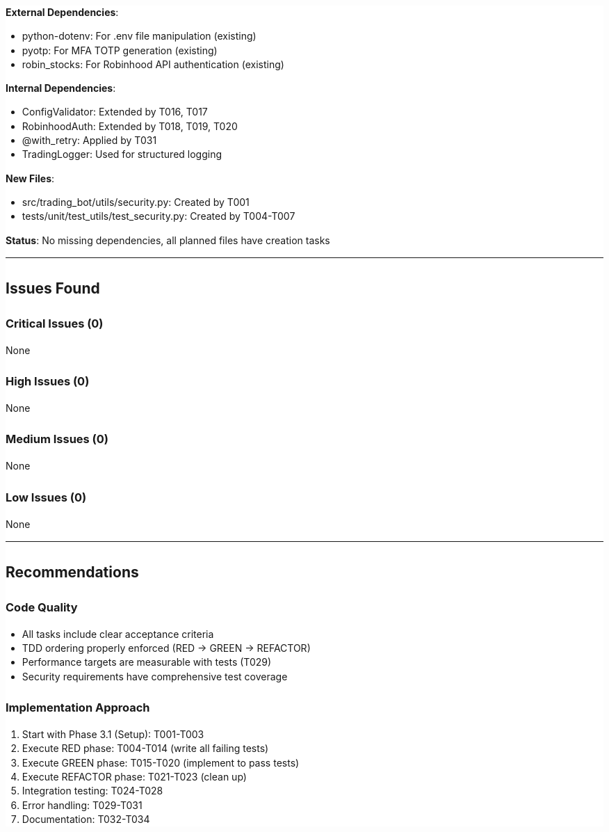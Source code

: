 **External Dependencies**:
- python-dotenv: For .env file manipulation (existing)
- pyotp: For MFA TOTP generation (existing)
- robin_stocks: For Robinhood API authentication (existing)

**Internal Dependencies**:
- ConfigValidator: Extended by T016, T017
- RobinhoodAuth: Extended by T018, T019, T020
- @with_retry: Applied by T031
- TradingLogger: Used for structured logging

**New Files**:
- src/trading_bot/utils/security.py: Created by T001
- tests/unit/test_utils/test_security.py: Created by T004-T007

**Status**: No missing dependencies, all planned files have creation tasks

---

## Issues Found

### Critical Issues (0)

None

### High Issues (0)

None

### Medium Issues (0)

None

### Low Issues (0)

None

---

## Recommendations

### Code Quality
- All tasks include clear acceptance criteria
- TDD ordering properly enforced (RED -> GREEN -> REFACTOR)
- Performance targets are measurable with tests (T029)
- Security requirements have comprehensive test coverage

### Implementation Approach
1. Start with Phase 3.1 (Setup): T001-T003
2. Execute RED phase: T004-T014 (write all failing tests)
3. Execute GREEN phase: T015-T020 (implement to pass tests)
4. Execute REFACTOR phase: T021-T023 (clean up)
5. Integration testing: T024-T028
6. Error handling: T029-T031
7. Documentation: T032-T034
